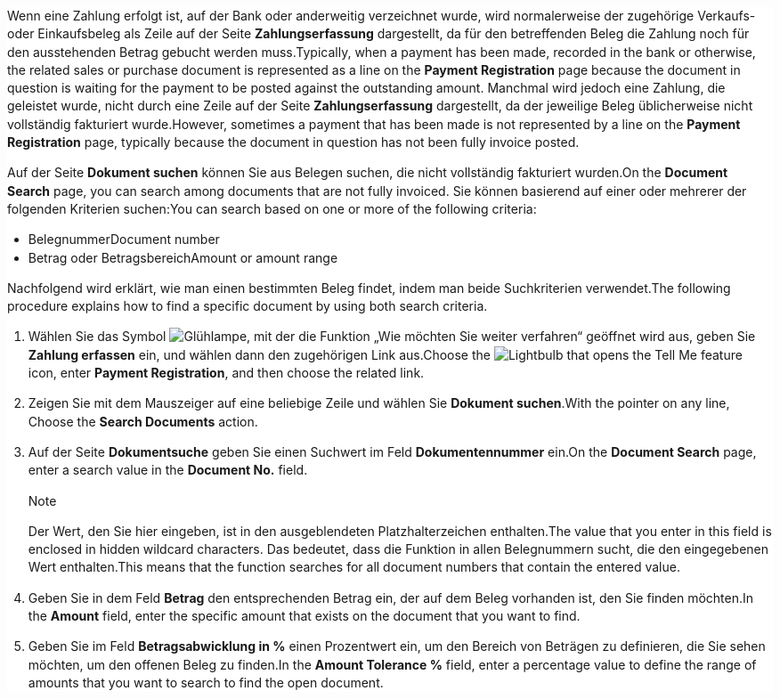 <span data-ttu-id="e2e05-220">Wenn eine Zahlung erfolgt ist, auf der Bank oder anderweitig verzeichnet wurde, wird normalerweise der zugehörige Verkaufs- oder Einkaufsbeleg als Zeile auf der Seite **Zahlungserfassung** dargestellt, da für den betreffenden Beleg die Zahlung noch für den ausstehenden Betrag gebucht werden muss.</span><span class="sxs-lookup"><span data-stu-id="e2e05-220">Typically, when a payment has been made, recorded in the bank or otherwise, the related sales or purchase document is represented as a line on the **Payment Registration** page because the document in question is waiting for the payment to be posted against the outstanding amount.</span></span> <span data-ttu-id="e2e05-221">Manchmal wird jedoch eine Zahlung, die geleistet wurde, nicht durch eine Zeile auf der Seite **Zahlungserfassung** dargestellt, da der jeweilige Beleg üblicherweise nicht vollständig fakturiert wurde.</span><span class="sxs-lookup"><span data-stu-id="e2e05-221">However, sometimes a payment that has been made is not represented by a line on the **Payment Registration** page, typically because the document in question has not been fully invoice posted.</span></span>

<span data-ttu-id="e2e05-222">Auf der Seite **Dokument suchen** können Sie aus Belegen suchen, die nicht vollständig fakturiert wurden.</span><span class="sxs-lookup"><span data-stu-id="e2e05-222">On the **Document Search** page, you can search among documents that are not fully invoiced.</span></span> <span data-ttu-id="e2e05-223">Sie können basierend auf einer oder mehrerer der folgenden Kriterien suchen:</span><span class="sxs-lookup"><span data-stu-id="e2e05-223">You can search based on one or more of the following criteria:</span></span>  

* <span data-ttu-id="e2e05-224">Belegnummer</span><span class="sxs-lookup"><span data-stu-id="e2e05-224">Document number</span></span>  
* <span data-ttu-id="e2e05-225">Betrag oder Betragsbereich</span><span class="sxs-lookup"><span data-stu-id="e2e05-225">Amount or amount range</span></span>  

<span data-ttu-id="e2e05-226">Nachfolgend wird erklärt, wie man einen bestimmten Beleg findet, indem man beide Suchkriterien verwendet.</span><span class="sxs-lookup"><span data-stu-id="e2e05-226">The following procedure explains how to find a specific document by using both search criteria.</span></span>  

1. <span data-ttu-id="e2e05-227">Wählen Sie das Symbol ![Glühlampe, mit der die Funktion „Wie möchten Sie weiter verfahren“ geöffnet wird](media/ui-search/search_small.png "Wie möchten Sie weiter verfahren?") aus, geben Sie **Zahlung erfassen** ein, und wählen dann den zugehörigen Link aus.</span><span class="sxs-lookup"><span data-stu-id="e2e05-227">Choose the ![Lightbulb that opens the Tell Me feature](media/ui-search/search_small.png "Tell me what you want to do") icon, enter **Payment Registration**, and then choose the related link.</span></span>
2. <span data-ttu-id="e2e05-228">Zeigen Sie mit dem Mauszeiger auf eine beliebige Zeile und wählen Sie **Dokument suchen**.</span><span class="sxs-lookup"><span data-stu-id="e2e05-228">With the pointer on any line, Choose the **Search Documents** action.</span></span>
3. <span data-ttu-id="e2e05-229">Auf der Seite **Dokumentsuche** geben Sie einen Suchwert im Feld **Dokumentennummer** ein.</span><span class="sxs-lookup"><span data-stu-id="e2e05-229">On the **Document Search** page, enter a search value in the **Document No.** field.</span></span>  

    > [!NOTE]  
    >   <span data-ttu-id="e2e05-230">Der Wert, den Sie hier eingeben, ist in den ausgeblendeten Platzhalterzeichen enthalten.</span><span class="sxs-lookup"><span data-stu-id="e2e05-230">The value that you enter in this field is enclosed in hidden wildcard characters.</span></span> <span data-ttu-id="e2e05-231">Das bedeutet, dass die Funktion in allen Belegnummern sucht, die den eingegebenen Wert enthalten.</span><span class="sxs-lookup"><span data-stu-id="e2e05-231">This means that the function searches for all document numbers that contain the entered value.</span></span>    
4. <span data-ttu-id="e2e05-232">Geben Sie in dem Feld **Betrag** den entsprechenden Betrag ein, der auf dem Beleg vorhanden ist, den Sie finden möchten.</span><span class="sxs-lookup"><span data-stu-id="e2e05-232">In the **Amount** field, enter the specific amount that exists on the document that you want to find.</span></span>  
5. <span data-ttu-id="e2e05-233">Geben Sie im Feld **Betragsabwicklung in %** einen Prozentwert ein, um den Bereich von Beträgen zu definieren, die Sie sehen möchten, um den offenen Beleg zu finden.</span><span class="sxs-lookup"><span data-stu-id="e2e05-233">In the **Amount Tolerance %** field, enter a percentage value to define the range of amounts that you want to search to find the open document.</span></span>  
